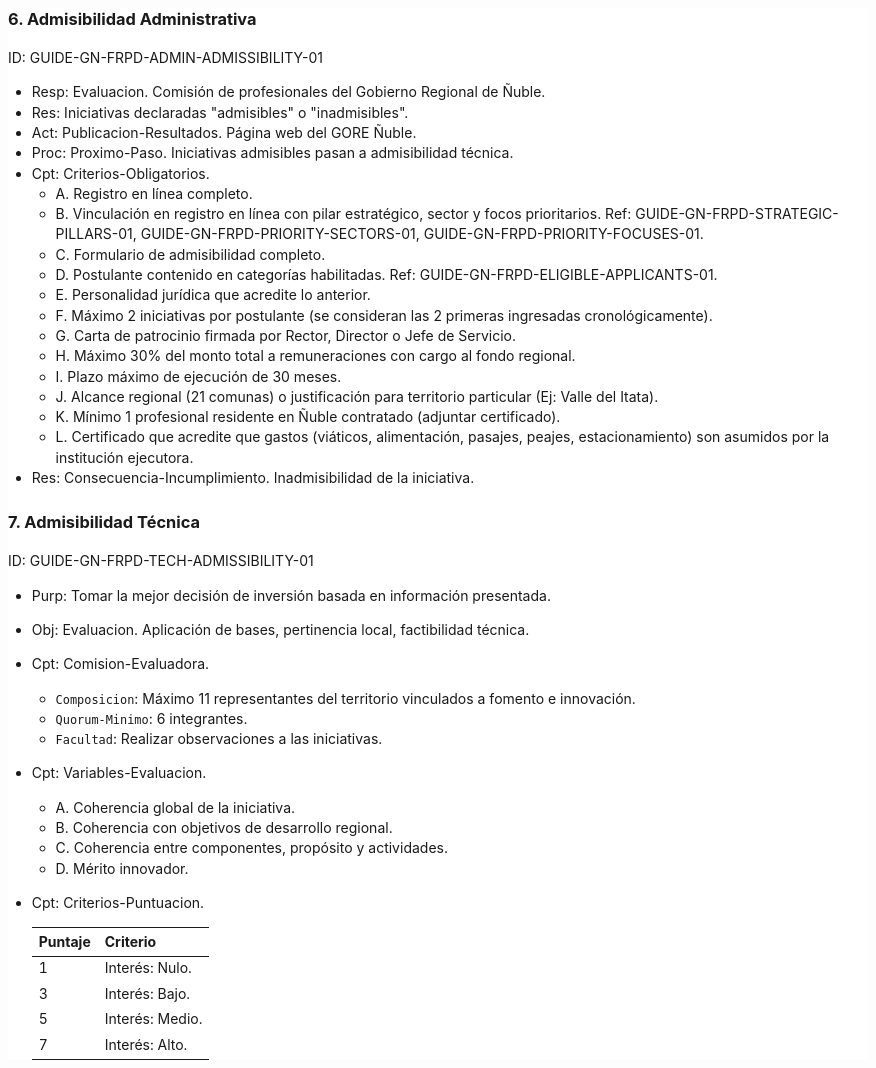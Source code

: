 ### 6. Admisibilidad Administrativa

ID: GUIDE-GN-FRPD-ADMIN-ADMISSIBILITY-01

- Resp: Evaluacion. Comisión de profesionales del Gobierno Regional de Ñuble.
- Res: Iniciativas declaradas "admisibles" o "inadmisibles".
- Act: Publicacion-Resultados. Página web del GORE Ñuble.
- Proc: Proximo-Paso. Iniciativas admisibles pasan a admisibilidad técnica.
- Cpt: Criterios-Obligatorios.
  - A. Registro en línea completo.
  - B. Vinculación en registro en línea con pilar estratégico, sector y focos prioritarios. Ref: GUIDE-GN-FRPD-STRATEGIC-PILLARS-01, GUIDE-GN-FRPD-PRIORITY-SECTORS-01, GUIDE-GN-FRPD-PRIORITY-FOCUSES-01.
  - C. Formulario de admisibilidad completo.
  - D. Postulante contenido en categorías habilitadas. Ref: GUIDE-GN-FRPD-ELIGIBLE-APPLICANTS-01.
  - E. Personalidad jurídica que acredite lo anterior.
  - F. Máximo 2 iniciativas por postulante (se consideran las 2 primeras ingresadas cronológicamente).
  - G. Carta de patrocinio firmada por Rector, Director o Jefe de Servicio.
  - H. Máximo 30% del monto total a remuneraciones con cargo al fondo regional.
  - I. Plazo máximo de ejecución de 30 meses.
  - J. Alcance regional (21 comunas) o justificación para territorio particular (Ej: Valle del Itata).
  - K. Mínimo 1 profesional residente en Ñuble contratado (adjuntar certificado).
  - L. Certificado que acredite que gastos (viáticos, alimentación, pasajes, peajes, estacionamiento) son asumidos por la institución ejecutora.
- Res: Consecuencia-Incumplimiento. Inadmisibilidad de la iniciativa.

### 7. Admisibilidad Técnica

ID: GUIDE-GN-FRPD-TECH-ADMISSIBILITY-01

- Purp: Tomar la mejor decisión de inversión basada en información presentada.
- Obj: Evaluacion. Aplicación de bases, pertinencia local, factibilidad técnica.
- Cpt: Comision-Evaluadora.
  - `Composicion`: Máximo 11 representantes del territorio vinculados a fomento e innovación.
  - `Quorum-Minimo`: 6 integrantes.
  - `Facultad`: Realizar observaciones a las iniciativas.
- Cpt: Variables-Evaluacion.
  - A. Coherencia global de la iniciativa.
  - B. Coherencia con objetivos de desarrollo regional.
  - C. Coherencia entre componentes, propósito y actividades.
  - D. Mérito innovador.
- Cpt: Criterios-Puntuacion.

  |Puntaje| Criterio|
  |-|-|
  |1| Interés: Nulo.|
  |3| Interés: Bajo.|
  |5| Interés: Medio.|
  |7| Interés: Alto.|
